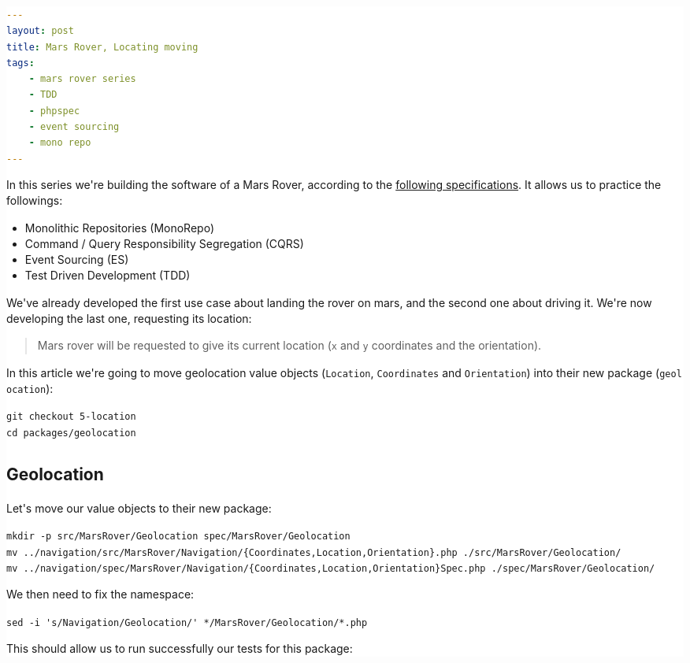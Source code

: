 ```yaml
---
layout: post
title: Mars Rover, Locating moving
tags:
    - mars rover series
    - TDD
    - phpspec
    - event sourcing
    - mono repo
---
```


In this series we're building the software of a Mars Rover, according to
the [following specifications](/2016/06/15/mars-rover-introduction.html).
It allows us to practice the followings:

* Monolithic Repositories (MonoRepo)
* Command / Query Responsibility Segregation (CQRS)
* Event Sourcing (ES)
* Test Driven Development (TDD)

We've already developed the first use case about landing the rover on mars,
and the second one about driving it. We're now developing the last one,
requesting its location:

> Mars rover will be requested to give its current location (`x` and `y`
> coordinates and the orientation).

In this article we're going to move geolocation value objects (`Location`,
`Coordinates` and `Orientation`) into their new package (`geolocation`):

```
git checkout 5-location
cd packages/geolocation
```

## Geolocation

Let's move our value objects to their new package:

```
mkdir -p src/MarsRover/Geolocation spec/MarsRover/Geolocation
mv ../navigation/src/MarsRover/Navigation/{Coordinates,Location,Orientation}.php ./src/MarsRover/Geolocation/
mv ../navigation/spec/MarsRover/Navigation/{Coordinates,Location,Orientation}Spec.php ./spec/MarsRover/Geolocation/
```

We then need to fix the namespace:

```
sed -i 's/Navigation/Geolocation/' */MarsRover/Geolocation/*.php
```

This should allow us to run successfully our tests for this package:
